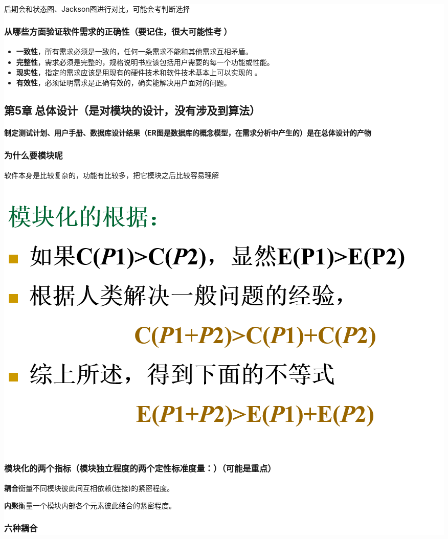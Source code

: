 
后期会和状态图、Jackson图进行对比，可能会考判断选择

### **从哪些方面验证软件需求的正确性**（要记住，很大可能性考 ）

- **一致性**，所有需求必须是一致的，任何一条需求不能和其他需求互相矛盾。
- **完整性**，需求必须是完整的，规格说明书应该包括用户需要的每一个功能或性能。
- **现实性**，指定的需求应该是用现有的硬件技术和软件技术基本上可以实现的 。
- **有效性**，必须证明需求是正确有效的，确实能解决用户面对的问题。

## **第5章 总体设计**（是对模块的设计，没有涉及到算法）

**制定测试计划、用户手册、数据库设计结果（ER图是数据库的概念模型，在需求分析中产生的）是在总体设计的产物**

### 为什么要模块呢

软件本身是比较复杂的，功能有比较多，把它模块之后比较容易理解

![13](软件工程与UML/13.png)

### 模块化的两个指标（**模块独立程度的两个定性标准度量：**）（可能是重点）

**耦合**衡量不同模块彼此间互相依赖(连接)的紧密程度。

**内聚**衡量一个模块内部各个元素彼此结合的紧密程度。

### 六种耦合
